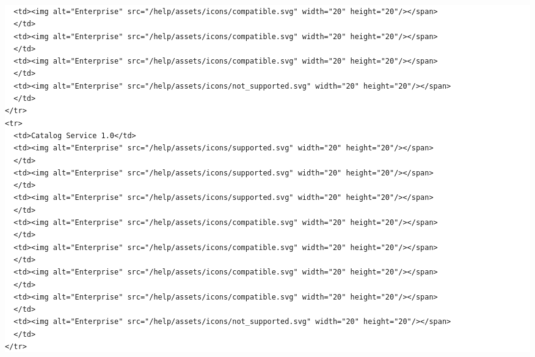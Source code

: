       <td><img alt="Enterprise" src="/help/assets/icons/compatible.svg" width="20" height="20"/></span>
      </td>
      <td><img alt="Enterprise" src="/help/assets/icons/compatible.svg" width="20" height="20"/></span>
      </td>
      <td><img alt="Enterprise" src="/help/assets/icons/compatible.svg" width="20" height="20"/></span>
      </td>
      <td><img alt="Enterprise" src="/help/assets/icons/not_supported.svg" width="20" height="20"/></span>
      </td>
    </tr>
    <tr>
      <td>Catalog Service 1.0</td>
      <td><img alt="Enterprise" src="/help/assets/icons/supported.svg" width="20" height="20"/></span>
      </td>
      <td><img alt="Enterprise" src="/help/assets/icons/supported.svg" width="20" height="20"/></span>
      </td>
      <td><img alt="Enterprise" src="/help/assets/icons/supported.svg" width="20" height="20"/></span>
      </td>
      <td><img alt="Enterprise" src="/help/assets/icons/compatible.svg" width="20" height="20"/></span>
      </td>
      <td><img alt="Enterprise" src="/help/assets/icons/compatible.svg" width="20" height="20"/></span>
      </td>
      <td><img alt="Enterprise" src="/help/assets/icons/compatible.svg" width="20" height="20"/></span>
      </td>
      <td><img alt="Enterprise" src="/help/assets/icons/compatible.svg" width="20" height="20"/></span>
      </td>
      <td><img alt="Enterprise" src="/help/assets/icons/not_supported.svg" width="20" height="20"/></span>
      </td>
    </tr>
  </tbody>
  <tbody>